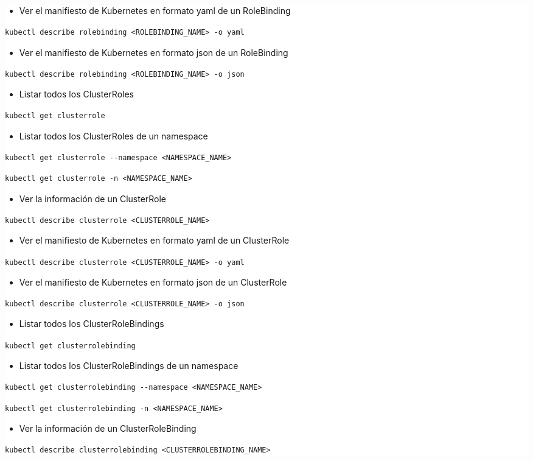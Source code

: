 - Ver el manifiesto de Kubernetes en formato yaml de un RoleBinding

```shell
kubectl describe rolebinding <ROLEBINDING_NAME> -o yaml
```

- Ver el manifiesto de Kubernetes en formato json de un RoleBinding

```shell
kubectl describe rolebinding <ROLEBINDING_NAME> -o json
```

- Listar todos los ClusterRoles

```shell
kubectl get clusterrole
```

- Listar todos los ClusterRoles de un namespace

```shell
kubectl get clusterrole --namespace <NAMESPACE_NAME>
```

```shell
kubectl get clusterrole -n <NAMESPACE_NAME>
```

- Ver la información de un ClusterRole

```shell
kubectl describe clusterrole <CLUSTERROLE_NAME>
```

- Ver el manifiesto de Kubernetes en formato yaml de un ClusterRole

```shell
kubectl describe clusterrole <CLUSTERROLE_NAME> -o yaml
```

- Ver el manifiesto de Kubernetes en formato json de un ClusterRole

```shell
kubectl describe clusterrole <CLUSTERROLE_NAME> -o json
```

- Listar todos los ClusterRoleBindings

```shell
kubectl get clusterrolebinding
```

- Listar todos los ClusterRoleBindings de un namespace

```shell
kubectl get clusterrolebinding --namespace <NAMESPACE_NAME>
```

```shell
kubectl get clusterrolebinding -n <NAMESPACE_NAME>
```

- Ver la información de un ClusterRoleBinding

```shell
kubectl describe clusterrolebinding <CLUSTERROLEBINDING_NAME>
```
